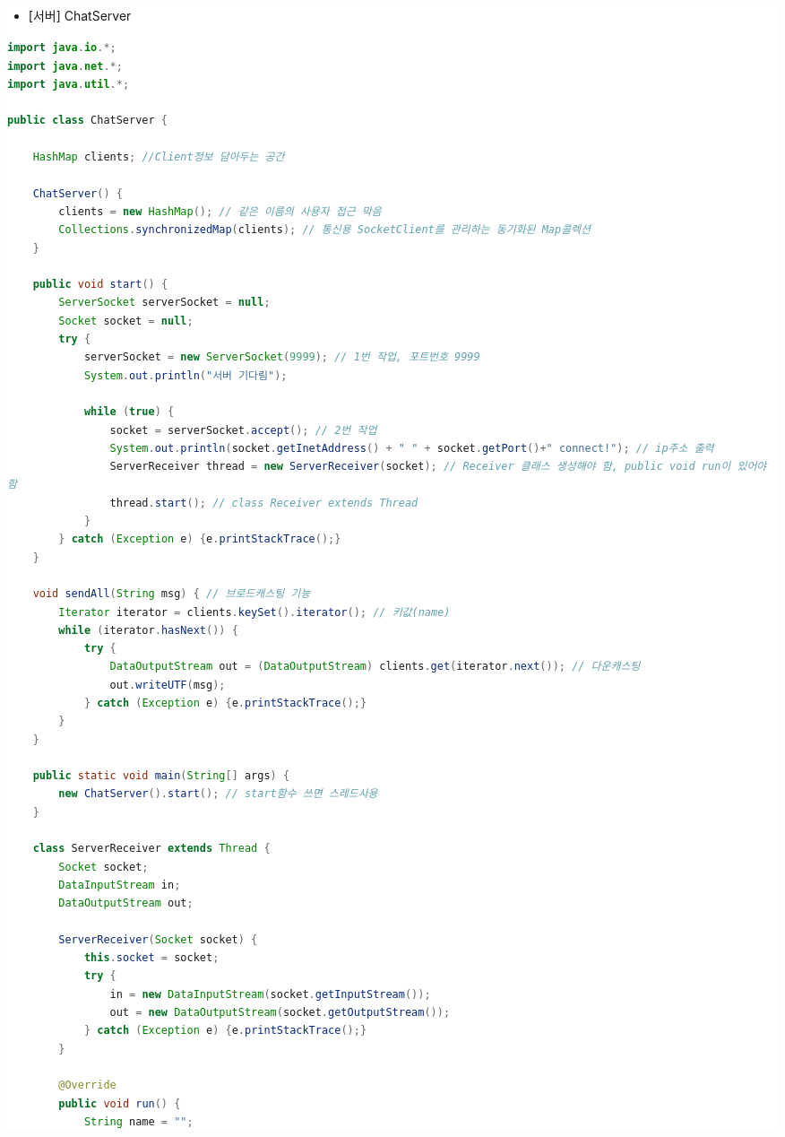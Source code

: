 - [서버] ChatServer

```java
import java.io.*;
import java.net.*;
import java.util.*;

public class ChatServer {

	HashMap clients; //Client정보 담아두는 공간

	ChatServer() {
		clients = new HashMap(); // 같은 이름의 사용자 접근 막음
		Collections.synchronizedMap(clients); // 통신용 SocketClient를 관리하는 동기화된 Map콜렉션
	}

	public void start() {
		ServerSocket serverSocket = null;
		Socket socket = null;
		try {
			serverSocket = new ServerSocket(9999); // 1번 작업, 포트번호 9999
			System.out.println("서버 기다림");

			while (true) {
				socket = serverSocket.accept(); // 2번 작업
				System.out.println(socket.getInetAddress() + " " + socket.getPort()+" connect!"); // ip주소 출력
				ServerReceiver thread = new ServerReceiver(socket); // Receiver 클래스 생성해야 함, public void run이 있어야 함
				thread.start(); // class Receiver extends Thread
			}
		} catch (Exception e) {e.printStackTrace();}
	}

	void sendAll(String msg) { // 브로드캐스팅 기능
		Iterator iterator = clients.keySet().iterator(); // 키값(name)
		while (iterator.hasNext()) {
			try {
				DataOutputStream out = (DataOutputStream) clients.get(iterator.next()); // 다운캐스팅
				out.writeUTF(msg);
			} catch (Exception e) {e.printStackTrace();}
		}
	}

	public static void main(String[] args) {
		new ChatServer().start(); // start함수 쓰면 스레드사용
	}

	class ServerReceiver extends Thread {
		Socket socket;
		DataInputStream in;
		DataOutputStream out;

		ServerReceiver(Socket socket) {
			this.socket = socket;
			try {
				in = new DataInputStream(socket.getInputStream());
				out = new DataOutputStream(socket.getOutputStream());
			} catch (Exception e) {e.printStackTrace();}
		}

		@Override
		public void run() {
			String name = "";
```